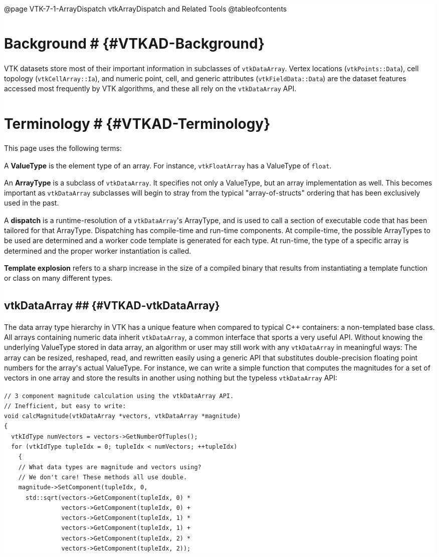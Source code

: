 @page VTK-7-1-ArrayDispatch vtkArrayDispatch and Related Tools
@tableofcontents

# Background # {#VTKAD-Background}

VTK datasets store most of their important information in subclasses of
`vtkDataArray`. Vertex locations (`vtkPoints::Data`), cell topology
(`vtkCellArray::Ia`), and numeric point, cell, and generic attributes
(`vtkFieldData::Data`) are the dataset features accessed most frequently by VTK
algorithms, and these all rely on the `vtkDataArray` API.

# Terminology # {#VTKAD-Terminology}

This page uses the following terms:

A __ValueType__ is the element type of an array. For instance, `vtkFloatArray`
has a ValueType of `float`.

An __ArrayType__ is a subclass of `vtkDataArray`. It specifies not only a
ValueType, but an array implementation as well. This becomes important as
`vtkDataArray` subclasses will begin to stray from the typical
"array-of-structs" ordering that has been exclusively used in the past.

A __dispatch__ is a runtime-resolution of a `vtkDataArray`'s ArrayType, and is
used to call a section of executable code that has been tailored for that
ArrayType. Dispatching has compile-time and run-time components. At
compile-time, the possible ArrayTypes to be used are determined and a worker
code template is generated for each type. At run-time, the type of a specific
array is determined and the proper worker instantiation is called.

__Template explosion__ refers to a sharp increase in the size of a compiled
binary that results from instantiating a template function or class on many
different types.

## vtkDataArray ## {#VTKAD-vtkDataArray}

The data array type hierarchy in VTK has a unique feature when compared to
typical C++ containers: a non-templated base class. All arrays containing
numeric data inherit `vtkDataArray`, a common interface that sports a very
useful API. Without knowing the underlying ValueType stored in data array, an
algorithm or user may still work with any `vtkDataArray` in meaningful ways:
The array can be resized, reshaped, read, and rewritten easily using a generic
API that substitutes double-precision floating point numbers for the array's
actual ValueType. For instance, we can write a simple function that computes
the magnitudes for a set of vectors in one array and store the results in
another using nothing but the typeless `vtkDataArray` API:

~~~{.cpp}
// 3 component magnitude calculation using the vtkDataArray API.
// Inefficient, but easy to write:
void calcMagnitude(vtkDataArray *vectors, vtkDataArray *magnitude)
{
  vtkIdType numVectors = vectors->GetNumberOfTuples();
  for (vtkIdType tupleIdx = 0; tupleIdx < numVectors; ++tupleIdx)
    {
    // What data types are magnitude and vectors using?
    // We don't care! These methods all use double.
    magnitude->SetComponent(tupleIdx, 0,
      std::sqrt(vectors->GetComponent(tupleIdx, 0) *
                vectors->GetComponent(tupleIdx, 0) +
                vectors->GetComponent(tupleIdx, 1) *
                vectors->GetComponent(tupleIdx, 1) +
                vectors->GetComponent(tupleIdx, 2) *
                vectors->GetComponent(tupleIdx, 2));
~~~